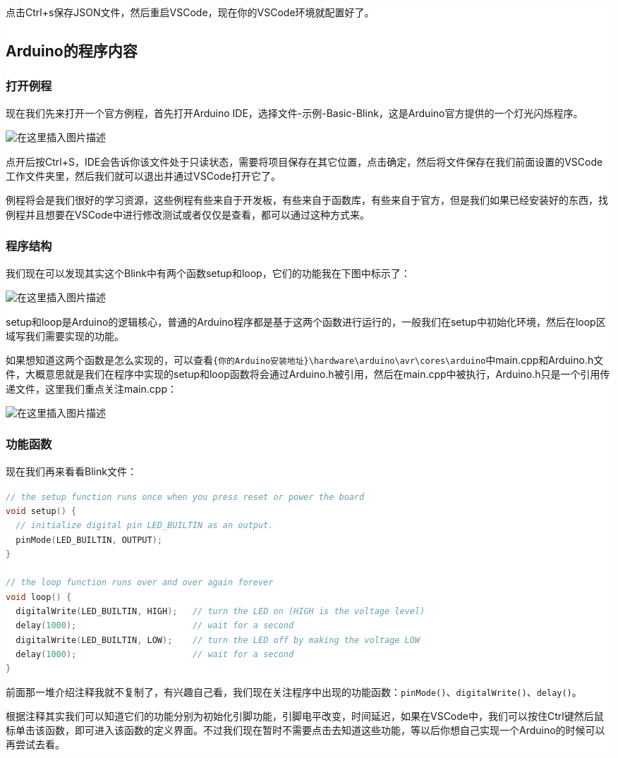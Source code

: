 点击Ctrl+s保存JSON文件，然后重启VSCode，现在你的VSCode环境就配置好了。

## Arduino的程序内容

### 打开例程

现在我们先来打开一个官方例程，首先打开Arduino IDE，选择文件-示例-Basic-Blink，这是Arduino官方提供的一个灯光闪烁程序。

![在这里插入图片描述](https://i-blog.csdnimg.cn/blog_migrate/09daac37204e1034f935706c1892f310.png#pic_center)


点开后按Ctrl+S，IDE会告诉你该文件处于只读状态，需要将项目保存在其它位置，点击确定，然后将文件保存在我们前面设置的VSCode工作文件夹里，然后我们就可以退出并通过VSCode打开它了。

例程将会是我们很好的学习资源，这些例程有些来自于开发板，有些来自于函数库，有些来自于官方，但是我们如果已经安装好的东西，找例程并且想要在VSCode中进行修改测试或者仅仅是查看，都可以通过这种方式来。

### 程序结构

我们现在可以发现其实这个Blink中有两个函数setup和loop，它们的功能我在下图中标示了：

![在这里插入图片描述](https://i-blog.csdnimg.cn/blog_migrate/f5df60433d2ca2d95e1e3134913dece1.png#pic_center)


setup和loop是Arduino的逻辑核心，普通的Arduino程序都是基于这两个函数进行运行的，一般我们在setup中初始化环境，然后在loop区域写我们需要实现的功能。

如果想知道这两个函数是怎么实现的，可以查看`{你的Arduino安装地址}\hardware\arduino\avr\cores\arduino`中main.cpp和Arduino.h文件，大概意思就是我们在程序中实现的setup和loop函数将会通过Arduino.h被引用，然后在main.cpp中被执行，Arduino.h只是一个引用传递文件，这里我们重点关注main.cpp：

![在这里插入图片描述](https://i-blog.csdnimg.cn/blog_migrate/931b69a6a1a66f5302b28401b63b14df.png#pic_center)


### 功能函数

现在我们再来看看Blink文件：

```cpp
// the setup function runs once when you press reset or power the board
void setup() {
  // initialize digital pin LED_BUILTIN as an output.
  pinMode(LED_BUILTIN, OUTPUT);
}

// the loop function runs over and over again forever
void loop() {
  digitalWrite(LED_BUILTIN, HIGH);   // turn the LED on (HIGH is the voltage level)
  delay(1000);                       // wait for a second
  digitalWrite(LED_BUILTIN, LOW);    // turn the LED off by making the voltage LOW
  delay(1000);                       // wait for a second
}
```

前面那一堆介绍注释我就不复制了，有兴趣自己看，我们现在关注程序中出现的功能函数：`pinMode()`、`digitalWrite()`、`delay()`。

根据注释其实我们可以知道它们的功能分别为初始化引脚功能，引脚电平改变，时间延迟，如果在VSCode中，我们可以按住Ctrl键然后鼠标单击该函数，即可进入该函数的定义界面。不过我们现在暂时不需要点击去知道这些功能，等以后你想自己实现一个Arduino的时候可以再尝试去看。
